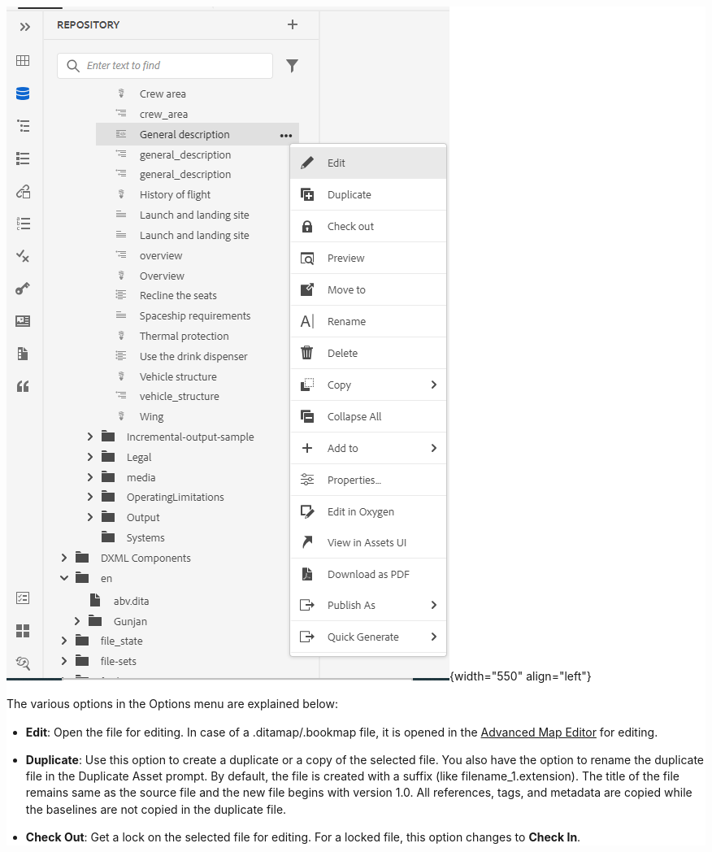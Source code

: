 ![options menu of a file in the repository view](images/options-menu-repo-view-file-level.png){width="550" align="left"}

The various options in the Options menu are explained below:

-   **Edit**: Open the file for editing. In case of a .ditamap/.bookmap file, it is opened in the [Advanced Map Editor](map-editor-advanced-map-editor.md#) for editing.

-   **Duplicate**: Use this option to create a duplicate or a copy of the selected file. You also have the option to rename the duplicate file in the Duplicate Asset prompt. By default, the file is created with a suffix \(like filename\_1.extension\). The title of the file remains same as the source file and the new file begins with version 1.0. All references, tags, and metadata are copied while the baselines are not copied in the duplicate file.
-   **Check Out**: Get a lock on the selected file for editing. For a locked file, this option changes to **Check In**.
